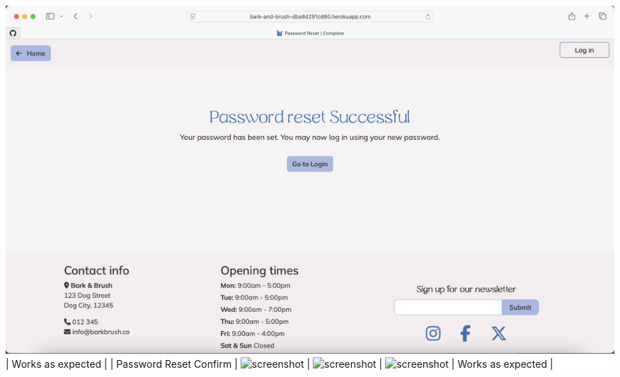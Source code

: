 ![screenshot](documentation/browsers/safari-password-reset-complete.png) | Works as expected |
| Password Reset Confirm | ![screenshot](documentation/browsers/chrome-password-reset-confirm.png) | ![screenshot](documentation/browsers/firefox-password-reset-confirm.png) | ![screenshot](documentation/browsers/safari-password-reset-confirm.png) | Works as expected |